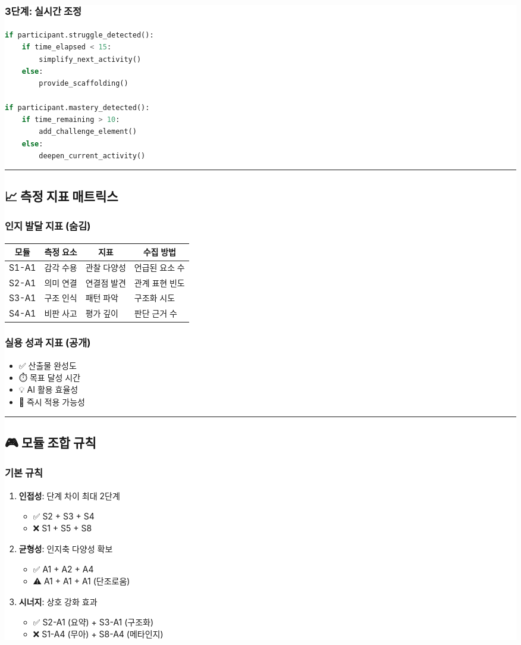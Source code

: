 ### 3단계: 실시간 조정
```python
if participant.struggle_detected():
    if time_elapsed < 15:
        simplify_next_activity()
    else:
        provide_scaffolding()

if participant.mastery_detected():
    if time_remaining > 10:
        add_challenge_element()
    else:
        deepen_current_activity()
```

---

## 📈 측정 지표 매트릭스

### 인지 발달 지표 (숨김)
| 모듈 | 측정 요소 | 지표 | 수집 방법 |
|------|----------|------|----------|
| S1-A1 | 감각 수용 | 관찰 다양성 | 언급된 요소 수 |
| S2-A1 | 의미 연결 | 연결점 발견 | 관계 표현 빈도 |
| S3-A1 | 구조 인식 | 패턴 파악 | 구조화 시도 |
| S4-A1 | 비판 사고 | 평가 깊이 | 판단 근거 수 |

### 실용 성과 지표 (공개)
- ✅ 산출물 완성도
- ⏱️ 목표 달성 시간
- 💡 AI 활용 효율성
- 🎯 즉시 적용 가능성

---

## 🎮 모듈 조합 규칙

### 기본 규칙
1. **인접성**: 단계 차이 최대 2단계
   - ✅ S2 + S3 + S4
   - ❌ S1 + S5 + S8

2. **균형성**: 인지축 다양성 확보
   - ✅ A1 + A2 + A4
   - ⚠️ A1 + A1 + A1 (단조로움)

3. **시너지**: 상호 강화 효과
   - ✅ S2-A1 (요약) + S3-A1 (구조화)
   - ❌ S1-A4 (무아) + S8-A4 (메타인지)

